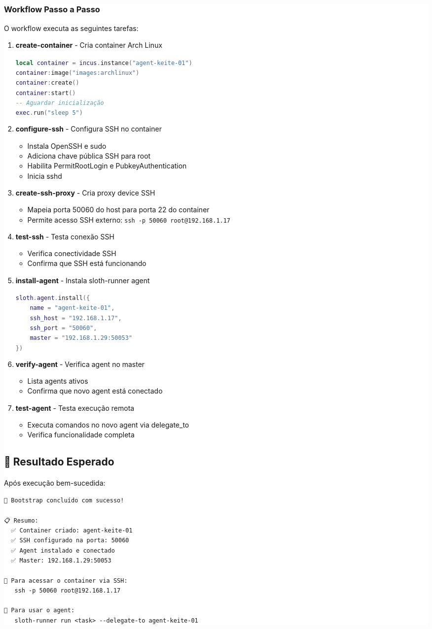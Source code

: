 ### Workflow Passo a Passo

O workflow executa as seguintes tarefas:

1. **create-container** - Cria container Arch Linux
   ```lua
   local container = incus.instance("agent-keite-01")
   container:image("images:archlinux")
   container:create()
   container:start()
   -- Aguardar inicialização
   exec.run("sleep 5")
   ```

2. **configure-ssh** - Configura SSH no container
   - Instala OpenSSH e sudo
   - Adiciona chave pública SSH para root
   - Habilita PermitRootLogin e PubkeyAuthentication
   - Inicia sshd

3. **create-ssh-proxy** - Cria proxy device SSH
   - Mapeia porta 50060 do host para porta 22 do container
   - Permite acesso SSH externo: `ssh -p 50060 root@192.168.1.17`

4. **test-ssh** - Testa conexão SSH
   - Verifica conectividade SSH
   - Confirma que SSH está funcionando

5. **install-agent** - Instala sloth-runner agent
   ```lua
   sloth.agent.install({
       name = "agent-keite-01",
       ssh_host = "192.168.1.17",
       ssh_port = "50060",
       master = "192.168.1.29:50053"
   })
   ```

6. **verify-agent** - Verifica agent no master
   - Lista agents ativos
   - Confirma que novo agent está conectado

7. **test-agent** - Testa execução remota
   - Executa comandos no novo agent via delegate_to
   - Verifica funcionalidade completa

## 🎯 Resultado Esperado

Após execução bem-sucedida:

```
🎉 Bootstrap concluído com sucesso!

📋 Resumo:
  ✅ Container criado: agent-keite-01
  ✅ SSH configurado na porta: 50060
  ✅ Agent instalado e conectado
  ✅ Master: 192.168.1.29:50053

🔧 Para acessar o container via SSH:
   ssh -p 50060 root@192.168.1.17

🦥 Para usar o agent:
   sloth-runner run <task> --delegate-to agent-keite-01
```
